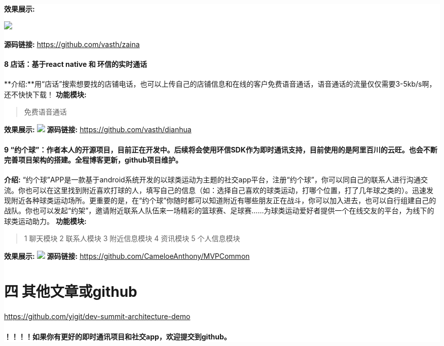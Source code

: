 **效果展示:**

![](http://upload-images.jianshu.io/upload_images/1833901-93ba317a56d16e5c.png?imageMogr2/auto-orient/strip%7CimageView2/2/w/1240)

**源码链接:**
https://github.com/vasth/zaina

#### 8 店话：基于react native 和 环信的实时通话
**介绍:**用“店话”搜索想要找的店铺电话，也可以上传自己的店铺信息和在线的客户免费语音通话，语音通话的流量仅仅需要3-5kb/s啊，还不快快下载！
**功能模块:**
>免费语音通话

**效果展示:**
![](http://upload-images.jianshu.io/upload_images/1833901-d46fda7d04d0ccf8.png?imageMogr2/auto-orient/strip%7CimageView2/2/w/1240)
**源码链接:**
https://github.com/vasth/dianhua




#### 9 “约个球”：作者本人的开源项目，目前正在开发中。后续将会使用环信SDK作为即时通讯支持，目前使用的是阿里百川的云旺。也会不断完善项目架构的搭建。全程博客更新，github项目维护。
**介绍:**
“约个球”APP是一款基于android系统开发的以球类运动为主题的社交app平台，注册“约个球”，你可以同自己的联系人进行沟通交流。你也可以在这里找到附近喜欢打球的人，填写自己的信息（如：选择自己喜欢的球类运动，打哪个位置，打了几年球之类的）。迅速发现附近各种球类运动场所。更重要的是，在“约个球”你随时都可以知道附近有哪些朋友正在战斗，你可以加入进去，也可以自行组建自己的战队。你也可以发起“约架”，邀请附近联系人队伍来一场精彩的篮球赛、足球赛……为球类运动爱好者提供一个在线交友的平台，为线下的球类运动助力。
**功能模块:**
>1 聊天模块
2 联系人模块
3 附近信息模块
4 资讯模块
5 个人信息模块

**效果展示:**
![](http://upload-images.jianshu.io/upload_images/1833901-8d9b346df48b8d7d.png?imageMogr2/auto-orient/strip%7CimageView2/2/w/1240)
**源码链接:**
https://github.com/CameloeAnthony/MVPCommon

# 四 其他文章或github
https://github.com/yigit/dev-summit-architecture-demo

#### ！！！！如果你有更好的即时通讯项目和社交app，欢迎提交到github。
